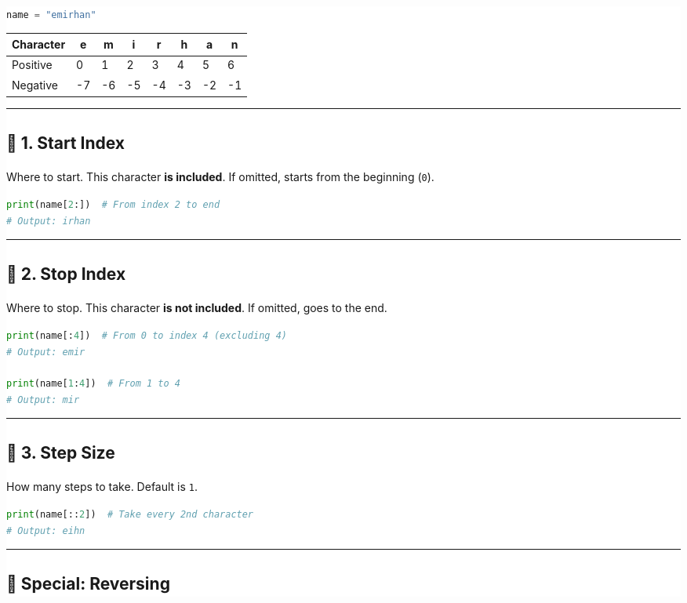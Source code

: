 ```python
name = "emirhan"

```

| Character | e | m | i | r | h | a | n |
| --- | --- | --- | --- | --- | --- | --- | --- |
| Positive | 0 | 1 | 2 | 3 | 4 | 5 | 6 |
| Negative | -7 | -6 | -5 | -4 | -3 | -2 | -1 |

---

## 🔸 1. Start Index

Where to start. This character **is included**. If omitted, starts from the beginning (`0`).

```python
print(name[2:])  # From index 2 to end
# Output: irhan

```

---

## 🔸 2. Stop Index

Where to stop. This character **is not included**. If omitted, goes to the end.

```python
print(name[:4])  # From 0 to index 4 (excluding 4)
# Output: emir

print(name[1:4])  # From 1 to 4
# Output: mir

```

---

## 🔸 3. Step Size

How many steps to take. Default is `1`.

```python
print(name[::2])  # Take every 2nd character
# Output: eihn

```

---

## 🔁 Special: Reversing
